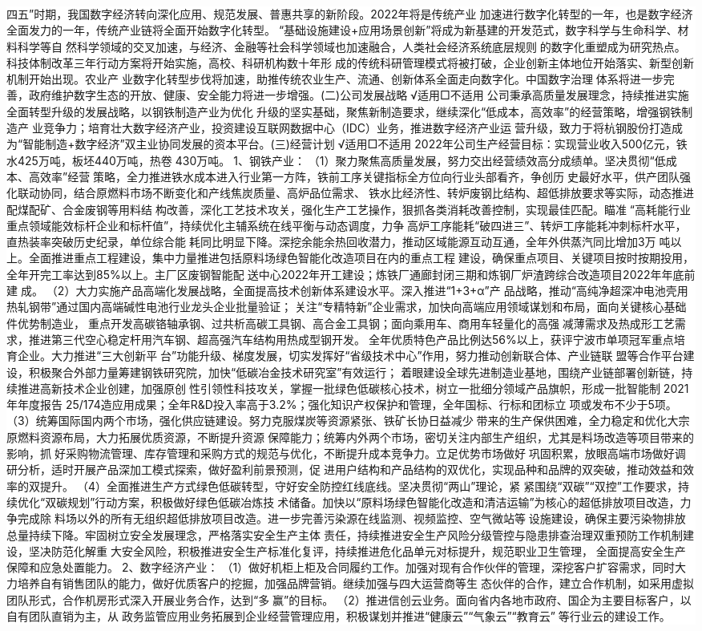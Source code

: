 四五”时期，我国数字经济转向深化应用、规范发展、普惠共享的新阶段。2022年将是传统产业
加速进行数字化转型的一年，也是数字经济全面发力的一年，传统产业链将全面开始数字化转型。
“基础设施建设+应用场景创新”将成为新基建的开发范式，数字科学与生命科学、材料科学等自
然科学领域的交叉加速，与经济、金融等社会科学领域也加速融合，人类社会经济系统底层规则
的数字化重塑成为研究热点。科技体制改革三年行动方案将开始实施，高校、科研机构数十年形
成的传统科研管理模式将被打破，企业创新主体地位开始落实、新型创新机制开始出现。农业产
业数字化转型步伐将加速，助推传统农业生产、流通、创新体系全面走向数字化。中国数字治理
体系将进一步完善，政府维护数字生态的开放、健康、安全能力将进一步增强。(二)公司发展战略
√适用□不适用
公司秉承高质量发展理念，持续推进实施全面转型升级的发展战略，以钢铁制造产业为优化
升级的坚实基础，聚焦新制造要求，继续深化“低成本，高效率”的经营策略，增强钢铁制造产
业竞争力；培育壮大数字经济产业，投资建设互联网数据中心（IDC）业务，推进数字经济产业运
营升级，致力于将杭钢股份打造成为“智能制造+数字经济”双主业协同发展的资本平台。(三)经营计划
√适用□不适用
2022年公司生产经营目标：实现营业收入500亿元，铁水425万吨，板坯440万吨，热卷
430万吨。
1、钢铁产业：
（1）聚力聚焦高质量发展，努力交出经营绩效高分成绩单。坚决贯彻“低成本、高效率”经营
策略，全力推进铁水成本进入行业第一方阵，铁前工序关键指标全方位向行业头部看齐，争创历
史最好水平，供产团队强化联动协同，结合原燃料市场不断变化和产线焦炭质量、高炉品位需求、
铁水比经济性、转炉废钢比结构、超低排放要求等实际，动态推进配煤配矿、合金废钢等用料结
构改善，深化工艺技术攻关，强化生产工艺操作，狠抓各类消耗改善控制，实现最佳匹配。瞄准
“高耗能行业重点领域能效标杆企业和标杆值”，持续优化主辅系统在线平衡与动态调度，力争
高炉工序能耗“破四进三”、转炉工序能耗冲刺标杆水平，直热装率突破历史纪录，单位综合能
耗同比明显下降。深挖余能余热回收潜力，推动区域能源互动互通，全年外供蒸汽同比增加3万
吨以上。全面推进重点工程建设，集中力量推进包括原料场绿色智能化改造项目在内的重点工程
建设，确保重点项目、关键项目按时按期投用，全年开完工率达到85%以上。主厂区废钢智能配
送中心2022年开工建设；炼铁厂通廊封闭三期和炼钢厂炉渣跨综合改造项目2022年年底前建
成。
（2）大力实施产品高端化发展战略，全面提高技术创新体系建设水平。深入推进“1+3+α”产
品战略，推动“高纯净超深冲电池壳用热轧钢带”通过国内高端碱性电池行业龙头企业批量验证；
关注“专精特新”企业需求，加快向高端应用领域谋划和布局，面向关键核心基础件优势制造业，
重点开发高碳铬轴承钢、过共析高碳工具钢、高合金工具钢；面向乘用车、商用车轻量化的高强
减薄需求及热成形工艺需求，推进第三代空心稳定杆用汽车钢、超高强汽车结构用热成型钢开发。
全年优质特色产品比例达56%以上，获评宁波市单项冠军重点培育企业。大力推进“三大创新平
台”功能升级、梯度发展，切实发挥好“省级技术中心”作用，努力推动创新联合体、产业链联
盟等合作平台建设，积极聚合外部力量筹建钢铁研究院，加快“低碳冶金技术研究室”有效运行；
着眼建设全球先进制造业基地，围绕产业链部署创新链，持续推进高新技术企业创建，加强原创
性引领性科技攻关，掌握一批绿色低碳核心技术，树立一批细分领域产品旗帜，形成一批智能制
2021年年度报告
25/174造应用成果；全年R&D投入率高于3.2%；强化知识产权保护和管理，全年国标、行标和团标立
项或发布不少于5项。
（3）统筹国际国内两个市场，强化供应链建设。努力克服煤炭等资源紧张、铁矿长协日益减少
带来的生产保供困难，全力稳定和优化大宗原燃料资源布局，大力拓展优质资源，不断提升资源
保障能力；统筹内外两个市场，密切关注内部生产组织，尤其是料场改造等项目带来的影响，抓
好采购物流管理、库存管理和采购方式的规范与优化，不断提升成本竞争力。立足优势市场做好
巩固积累，放眼高端市场做好调研分析，适时开展产品深加工模式探索，做好盈利前景预测，促
进用户结构和产品结构的双优化，实现品种和品牌的双突破，推动效益和效率的双提升。
（4）全面推进生产方式绿色低碳转型，守好安全防控红线底线。坚决贯彻“两山”理论，紧
紧围绕“双碳”“双控”工作要求，持续优化“双碳规划”行动方案，积极做好绿色低碳冶炼技
术储备。加快以“原料场绿色智能化改造和清洁运输”为核心的超低排放项目改造，力争完成除
料场以外的所有无组织超低排放项目改造。进一步完善污染源在线监测、视频监控、空气微站等
设施建设，确保主要污染物排放总量持续下降。牢固树立安全发展理念，严格落实安全生产主体
责任，持续推进安全生产风险分级管控与隐患排查治理双重预防工作机制建设，坚决防范化解重
大安全风险，积极推进安全生产标准化复评，持续推进危化品单元对标提升，规范职业卫生管理，
全面提高安全生产保障和应急处置能力。
2、数字经济产业：
（1）做好机柜上柜及合同履约工作。加强对现有合作伙伴的管理，深挖客户扩容需求，同时大
力培养自有销售团队的能力，做好优质客户的挖掘，加强品牌营销。继续加强与四大运营商等生
态伙伴的合作，建立合作机制，如采用虚拟团队形式，合作机房形式深入开展业务合作，达到“多
赢”的目标。
（2）推进信创云业务。面向省内各地市政府、国企为主要目标客户，以自有团队直销为主，从
政务监管应用业务拓展到企业经营管理应用，积极谋划并推进“健康云”“气象云”“教育云”
等行业云的建设工作。